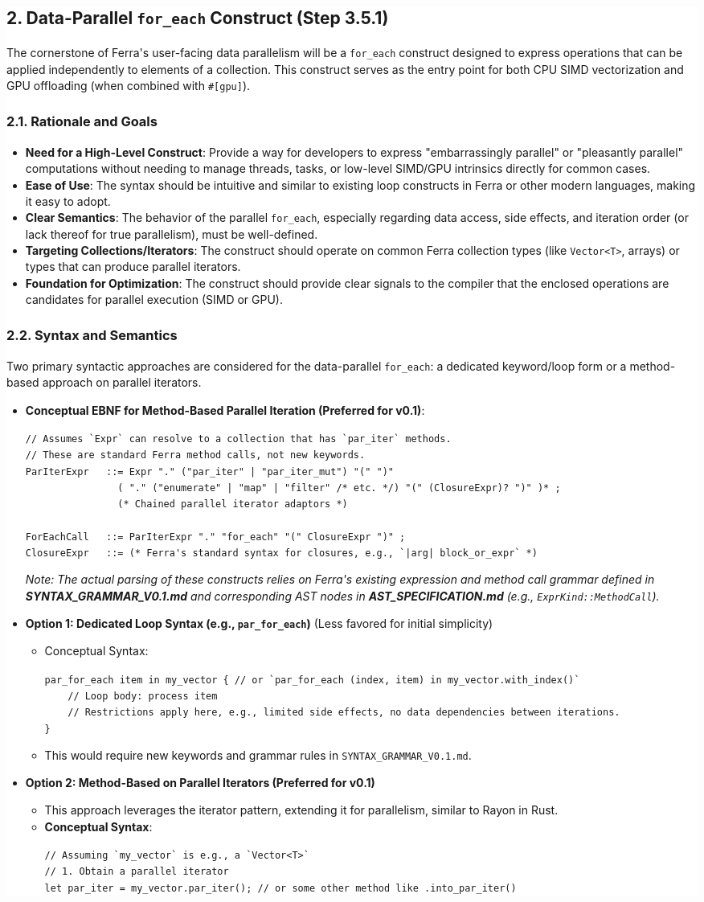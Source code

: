 ## 2. Data-Parallel `for_each` Construct (Step 3.5.1)

The cornerstone of Ferra's user-facing data parallelism will be a `for_each` construct designed to express operations that can be applied independently to elements of a collection. This construct serves as the entry point for both CPU SIMD vectorization and GPU offloading (when combined with `#[gpu]`).

### 2.1. Rationale and Goals

*   **Need for a High-Level Construct**: Provide a way for developers to express "embarrassingly parallel" or "pleasantly parallel" computations without needing to manage threads, tasks, or low-level SIMD/GPU intrinsics directly for common cases.
*   **Ease of Use**: The syntax should be intuitive and similar to existing loop constructs in Ferra or other modern languages, making it easy to adopt.
*   **Clear Semantics**: The behavior of the parallel `for_each`, especially regarding data access, side effects, and iteration order (or lack thereof for true parallelism), must be well-defined.
*   **Targeting Collections/Iterators**: The construct should operate on common Ferra collection types (like `Vector<T>`, arrays) or types that can produce parallel iterators.
*   **Foundation for Optimization**: The construct should provide clear signals to the compiler that the enclosed operations are candidates for parallel execution (SIMD or GPU).

### 2.2. Syntax and Semantics

Two primary syntactic approaches are considered for the data-parallel `for_each`: a dedicated keyword/loop form or a method-based approach on parallel iterators.

*   **Conceptual EBNF for Method-Based Parallel Iteration (Preferred for v0.1)**:
    ```ebnf
    // Assumes `Expr` can resolve to a collection that has `par_iter` methods.
    // These are standard Ferra method calls, not new keywords.
    ParIterExpr   ::= Expr "." ("par_iter" | "par_iter_mut") "(" ")" 
                    ( "." ("enumerate" | "map" | "filter" /* etc. */) "(" (ClosureExpr)? ")" )* ; 
                    (* Chained parallel iterator adaptors *)

    ForEachCall   ::= ParIterExpr "." "for_each" "(" ClosureExpr ")" ;
    ClosureExpr   ::= (* Ferra's standard syntax for closures, e.g., `|arg| block_or_expr` *)
    ```
    *Note: The actual parsing of these constructs relies on Ferra's existing expression and method call grammar defined in **SYNTAX_GRAMMAR_V0.1.md** and corresponding AST nodes in **AST_SPECIFICATION.md** (e.g., `ExprKind::MethodCall`).*

*   **Option 1: Dedicated Loop Syntax (e.g., `par_for_each`)** (Less favored for initial simplicity)
    *   Conceptual Syntax:
        ```ferra
        par_for_each item in my_vector { // or `par_for_each (index, item) in my_vector.with_index()`
            // Loop body: process item
            // Restrictions apply here, e.g., limited side effects, no data dependencies between iterations.
        }
        ```
    *   This would require new keywords and grammar rules in `SYNTAX_GRAMMAR_V0.1.md`.

*   **Option 2: Method-Based on Parallel Iterators (Preferred for v0.1)**
    *   This approach leverages the iterator pattern, extending it for parallelism, similar to Rayon in Rust.
    *   **Conceptual Syntax**:
        ```ferra
        // Assuming `my_vector` is e.g., a `Vector<T>`
        // 1. Obtain a parallel iterator
        let par_iter = my_vector.par_iter(); // or some other method like .into_par_iter()
